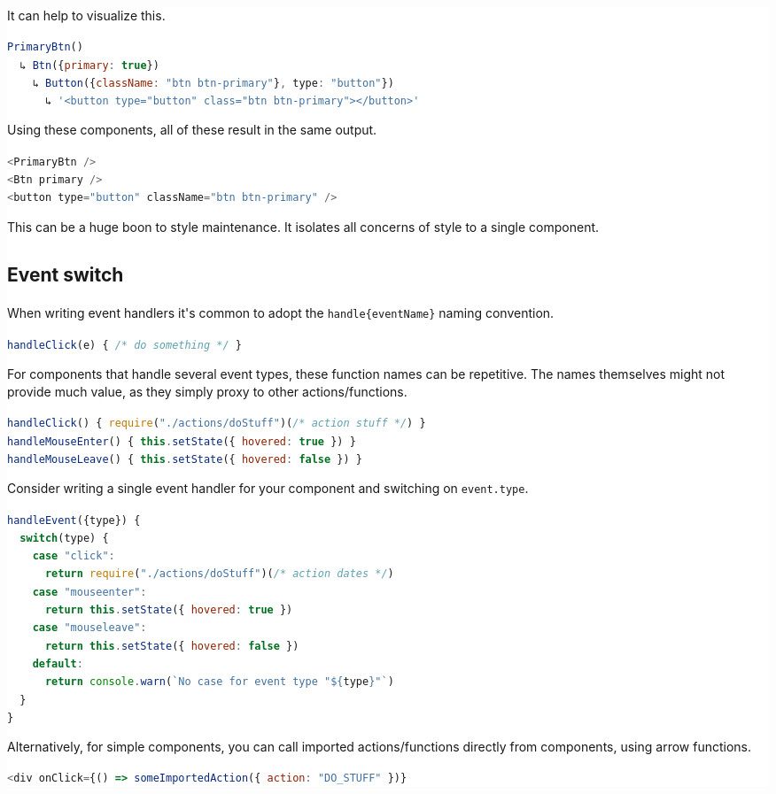 It can help to visualize this.

```js
PrimaryBtn()
  ↳ Btn({primary: true})
    ↳ Button({className: "btn btn-primary"}, type: "button"})
      ↳ '<button type="button" class="btn btn-primary"></button>'
```

Using these components, all of these result in the same output.
```js
<PrimaryBtn />
<Btn primary />
<button type="button" className="btn btn-primary" />
```

This can be a huge boon to style maintenance. It isolates all concerns of style to a single component.

## Event switch


When writing event handlers it's common to adopt the `handle{eventName}` naming convention.

```js
handleClick(e) { /* do something */ }
```

For components that handle several event types, these function names can be repetitive. The names themselves might not provide much value, as they simply proxy to other actions/functions.

```js
handleClick() { require("./actions/doStuff")(/* action stuff */) }
handleMouseEnter() { this.setState({ hovered: true }) }
handleMouseLeave() { this.setState({ hovered: false }) }
```

Consider writing a single event handler for your component and switching on `event.type`.

```js
handleEvent({type}) {
  switch(type) {
    case "click":
      return require("./actions/doStuff")(/* action dates */)
    case "mouseenter":
      return this.setState({ hovered: true })
    case "mouseleave":
      return this.setState({ hovered: false })
    default:
      return console.warn(`No case for event type "${type}"`)
  }
}
```

Alternatively, for simple components, you can call imported actions/functions directly from components, using arrow functions.

```js
<div onClick={() => someImportedAction({ action: "DO_STUFF" })}
```
